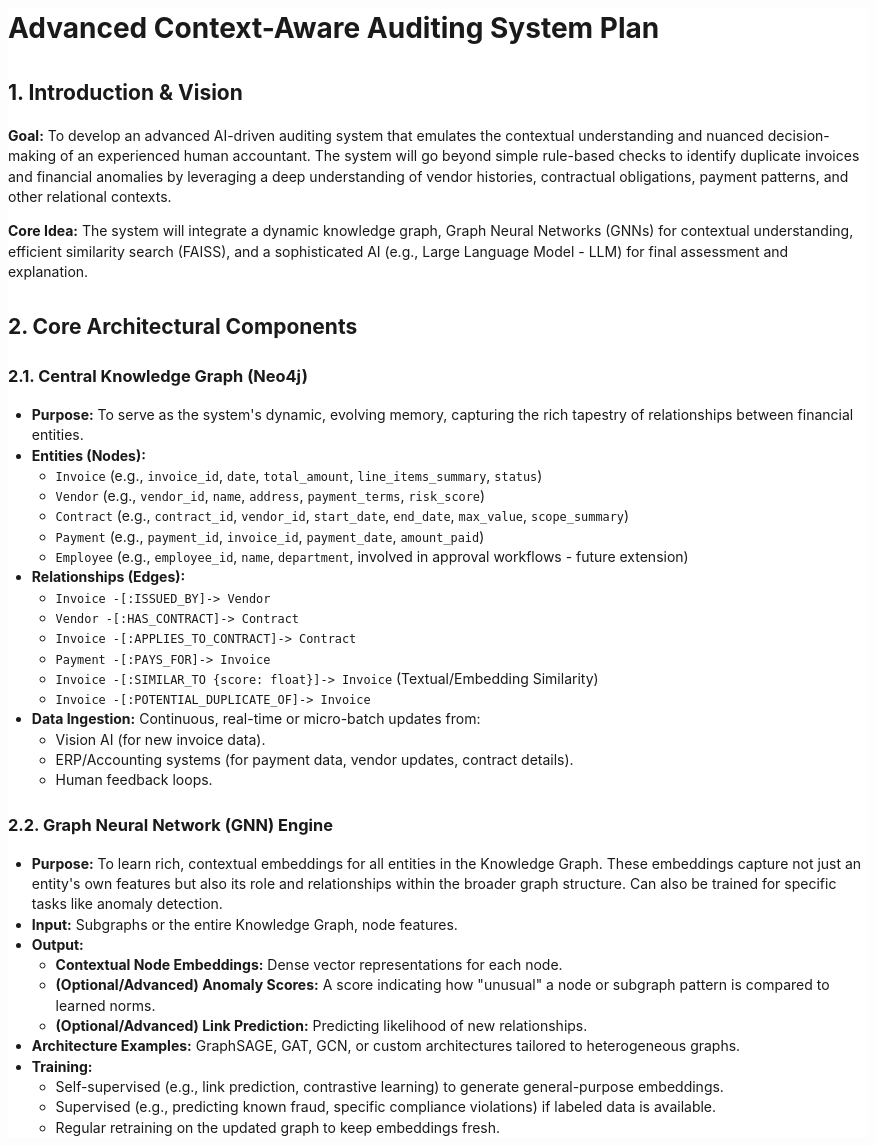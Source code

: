 # Advanced Context-Aware Auditing System Plan

## 1. Introduction & Vision

**Goal:** To develop an advanced AI-driven auditing system that emulates the contextual understanding and nuanced decision-making of an experienced human accountant. The system will go beyond simple rule-based checks to identify duplicate invoices and financial anomalies by leveraging a deep understanding of vendor histories, contractual obligations, payment patterns, and other relational contexts.

**Core Idea:** The system will integrate a dynamic knowledge graph, Graph Neural Networks (GNNs) for contextual understanding, efficient similarity search (FAISS), and a sophisticated AI (e.g., Large Language Model - LLM) for final assessment and explanation.

## 2. Core Architectural Components

### 2.1. Central Knowledge Graph (Neo4j)

*   **Purpose:** To serve as the system's dynamic, evolving memory, capturing the rich tapestry of relationships between financial entities.
*   **Entities (Nodes):**
    *   `Invoice` (e.g., `invoice_id`, `date`, `total_amount`, `line_items_summary`, `status`)
    *   `Vendor` (e.g., `vendor_id`, `name`, `address`, `payment_terms`, `risk_score`)
    *   `Contract` (e.g., `contract_id`, `vendor_id`, `start_date`, `end_date`, `max_value`, `scope_summary`)
    *   `Payment` (e.g., `payment_id`, `invoice_id`, `payment_date`, `amount_paid`)
    *   `Employee` (e.g., `employee_id`, `name`, `department`, involved in approval workflows - future extension)
*   **Relationships (Edges):**
    *   `Invoice -[:ISSUED_BY]-> Vendor`
    *   `Vendor -[:HAS_CONTRACT]-> Contract`
    *   `Invoice -[:APPLIES_TO_CONTRACT]-> Contract`
    *   `Payment -[:PAYS_FOR]-> Invoice`
    *   `Invoice -[:SIMILAR_TO {score: float}]-> Invoice` (Textual/Embedding Similarity)
    *   `Invoice -[:POTENTIAL_DUPLICATE_OF]-> Invoice`
*   **Data Ingestion:** Continuous, real-time or micro-batch updates from:
    *   Vision AI (for new invoice data).
    *   ERP/Accounting systems (for payment data, vendor updates, contract details).
    *   Human feedback loops.

### 2.2. Graph Neural Network (GNN) Engine

*   **Purpose:** To learn rich, contextual embeddings for all entities in the Knowledge Graph. These embeddings capture not just an entity's own features but also its role and relationships within the broader graph structure. Can also be trained for specific tasks like anomaly detection.
*   **Input:** Subgraphs or the entire Knowledge Graph, node features.
*   **Output:**
    *   **Contextual Node Embeddings:** Dense vector representations for each node.
    *   **(Optional/Advanced) Anomaly Scores:** A score indicating how "unusual" a node or subgraph pattern is compared to learned norms.
    *   **(Optional/Advanced) Link Prediction:** Predicting likelihood of new relationships.
*   **Architecture Examples:** GraphSAGE, GAT, GCN, or custom architectures tailored to heterogeneous graphs.
*   **Training:**
    *   Self-supervised (e.g., link prediction, contrastive learning) to generate general-purpose embeddings.
    *   Supervised (e.g., predicting known fraud, specific compliance violations) if labeled data is available.
    *   Regular retraining on the updated graph to keep embeddings fresh.
